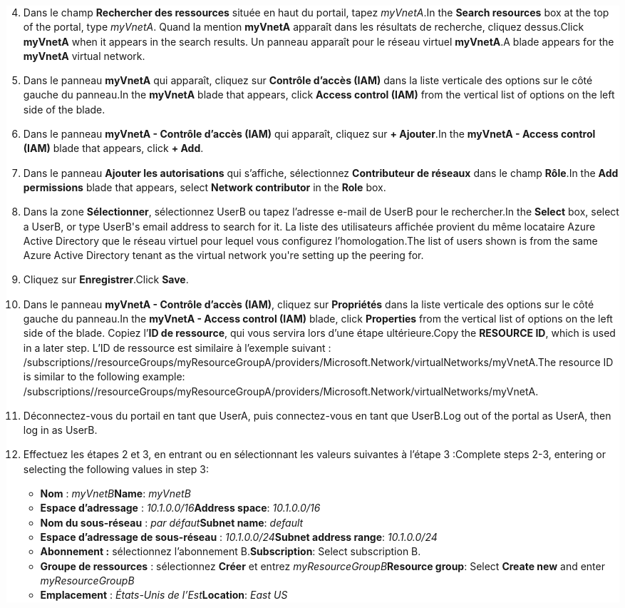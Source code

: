 4. <span data-ttu-id="2a71b-140">Dans le champ **Rechercher des ressources** située en haut du portail, tapez *myVnetA*.</span><span class="sxs-lookup"><span data-stu-id="2a71b-140">In the **Search resources** box at the top of the portal, type *myVnetA*.</span></span> <span data-ttu-id="2a71b-141">Quand la mention **myVnetA** apparaît dans les résultats de recherche, cliquez dessus.</span><span class="sxs-lookup"><span data-stu-id="2a71b-141">Click **myVnetA** when it appears in the search results.</span></span> <span data-ttu-id="2a71b-142">Un panneau apparaît pour le réseau virtuel **myVnetA**.</span><span class="sxs-lookup"><span data-stu-id="2a71b-142">A blade appears for the **myVnetA** virtual network.</span></span>
5. <span data-ttu-id="2a71b-143">Dans le panneau **myVnetA** qui apparaît, cliquez sur **Contrôle d’accès (IAM)** dans la liste verticale des options sur le côté gauche du panneau.</span><span class="sxs-lookup"><span data-stu-id="2a71b-143">In the **myVnetA** blade that appears, click **Access control (IAM)** from the vertical list of options on the left side of the blade.</span></span>
6. <span data-ttu-id="2a71b-144">Dans le panneau **myVnetA - Contrôle d’accès (IAM)** qui apparaît, cliquez sur **+ Ajouter**.</span><span class="sxs-lookup"><span data-stu-id="2a71b-144">In the **myVnetA - Access control (IAM)** blade that appears, click **+ Add**.</span></span>
7. <span data-ttu-id="2a71b-145">Dans le panneau **Ajouter les autorisations** qui s’affiche, sélectionnez **Contributeur de réseaux** dans le champ **Rôle**.</span><span class="sxs-lookup"><span data-stu-id="2a71b-145">In the **Add permissions** blade that appears, select **Network contributor** in the **Role** box.</span></span>
8. <span data-ttu-id="2a71b-146">Dans la zone **Sélectionner**, sélectionnez UserB ou tapez l’adresse e-mail de UserB pour le rechercher.</span><span class="sxs-lookup"><span data-stu-id="2a71b-146">In the **Select** box, select a UserB, or type UserB's email address to search for it.</span></span> <span data-ttu-id="2a71b-147">La liste des utilisateurs affichée provient du même locataire Azure Active Directory que le réseau virtuel pour lequel vous configurez l’homologation.</span><span class="sxs-lookup"><span data-stu-id="2a71b-147">The list of users shown is from the same Azure Active Directory tenant as the virtual network you're setting up the peering for.</span></span>
9. <span data-ttu-id="2a71b-148">Cliquez sur **Enregistrer**.</span><span class="sxs-lookup"><span data-stu-id="2a71b-148">Click **Save**.</span></span>
10. <span data-ttu-id="2a71b-149">Dans le panneau **myVnetA - Contrôle d’accès (IAM)**, cliquez sur **Propriétés** dans la liste verticale des options sur le côté gauche du panneau.</span><span class="sxs-lookup"><span data-stu-id="2a71b-149">In the **myVnetA - Access control (IAM)** blade, click **Properties** from the vertical list of options on the left side of the blade.</span></span> <span data-ttu-id="2a71b-150">Copiez l’**ID de ressource**, qui vous servira lors d’une étape ultérieure.</span><span class="sxs-lookup"><span data-stu-id="2a71b-150">Copy the **RESOURCE ID**, which is used in a later step.</span></span> <span data-ttu-id="2a71b-151">L’ID de ressource est similaire à l’exemple suivant : /subscriptions/<Subscription Id>/resourceGroups/myResourceGroupA/providers/Microsoft.Network/virtualNetworks/myVnetA.</span><span class="sxs-lookup"><span data-stu-id="2a71b-151">The resource ID is similar to the following example: /subscriptions/<Subscription Id>/resourceGroups/myResourceGroupA/providers/Microsoft.Network/virtualNetworks/myVnetA.</span></span>
11. <span data-ttu-id="2a71b-152">Déconnectez-vous du portail en tant que UserA, puis connectez-vous en tant que UserB.</span><span class="sxs-lookup"><span data-stu-id="2a71b-152">Log out of the portal as UserA, then log in as UserB.</span></span>
12. <span data-ttu-id="2a71b-153">Effectuez les étapes 2 et 3, en entrant ou en sélectionnant les valeurs suivantes à l’étape 3 :</span><span class="sxs-lookup"><span data-stu-id="2a71b-153">Complete steps 2-3, entering or selecting the following values in step 3:</span></span>

    - <span data-ttu-id="2a71b-154">**Nom** : *myVnetB*</span><span class="sxs-lookup"><span data-stu-id="2a71b-154">**Name**: *myVnetB*</span></span>
    - <span data-ttu-id="2a71b-155">**Espace d’adressage** : *10.1.0.0/16*</span><span class="sxs-lookup"><span data-stu-id="2a71b-155">**Address space**: *10.1.0.0/16*</span></span>
    - <span data-ttu-id="2a71b-156">**Nom du sous-réseau** : *par défaut*</span><span class="sxs-lookup"><span data-stu-id="2a71b-156">**Subnet name**: *default*</span></span>
    - <span data-ttu-id="2a71b-157">**Espace d’adressage de sous-réseau** : *10.1.0.0/24*</span><span class="sxs-lookup"><span data-stu-id="2a71b-157">**Subnet address range**: *10.1.0.0/24*</span></span>
    - <span data-ttu-id="2a71b-158">**Abonnement :** sélectionnez l’abonnement B.</span><span class="sxs-lookup"><span data-stu-id="2a71b-158">**Subscription**: Select subscription B.</span></span>
    - <span data-ttu-id="2a71b-159">**Groupe de ressources** : sélectionnez **Créer** et entrez *myResourceGroupB*</span><span class="sxs-lookup"><span data-stu-id="2a71b-159">**Resource group**: Select **Create new** and enter *myResourceGroupB*</span></span>
    - <span data-ttu-id="2a71b-160">**Emplacement** : *États-Unis de l’Est*</span><span class="sxs-lookup"><span data-stu-id="2a71b-160">**Location**: *East US*</span></span>
